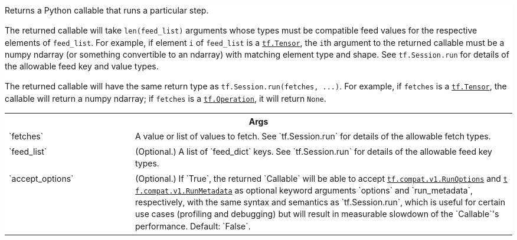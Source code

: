 Returns a Python callable that runs a particular step.

The returned callable will take `len(feed_list)` arguments whose types
must be compatible feed values for the respective elements of `feed_list`.
For example, if element `i` of `feed_list` is a <a href="../../../tf/Tensor.md"><code>tf.Tensor</code></a>, the `i`th
argument to the returned callable must be a numpy ndarray (or something
convertible to an ndarray) with matching element type and shape. See
`tf.Session.run` for details of the allowable feed key and value types.

The returned callable will have the same return type as
`tf.Session.run(fetches, ...)`. For example, if `fetches` is a <a href="../../../tf/Tensor.md"><code>tf.Tensor</code></a>,
the callable will return a numpy ndarray; if `fetches` is a <a href="../../../tf/Operation.md"><code>tf.Operation</code></a>,
it will return `None`.


 <table class="responsive fixed orange">
<colgroup><col width="214px"><col></colgroup>
<tr><th colspan="2">Args</th></tr>

<tr>
<td>
`fetches`
</td>
<td>
A value or list of values to fetch. See `tf.Session.run` for
details of the allowable fetch types.
</td>
</tr><tr>
<td>
`feed_list`
</td>
<td>
(Optional.) A list of `feed_dict` keys. See `tf.Session.run`
for details of the allowable feed key types.
</td>
</tr><tr>
<td>
`accept_options`
</td>
<td>
(Optional.) If `True`, the returned `Callable` will be
able to accept <a href="../../../tf/compat/v1/RunOptions.md"><code>tf.compat.v1.RunOptions</code></a> and <a href="../../../tf/compat/v1/RunMetadata.md"><code>tf.compat.v1.RunMetadata</code></a>
as optional keyword arguments `options` and `run_metadata`,
respectively, with the same syntax and semantics as `tf.Session.run`,
which is useful for certain use cases (profiling and debugging) but will
result in measurable slowdown of the `Callable`'s
performance. Default: `False`.
</td>
</tr>
</table>
